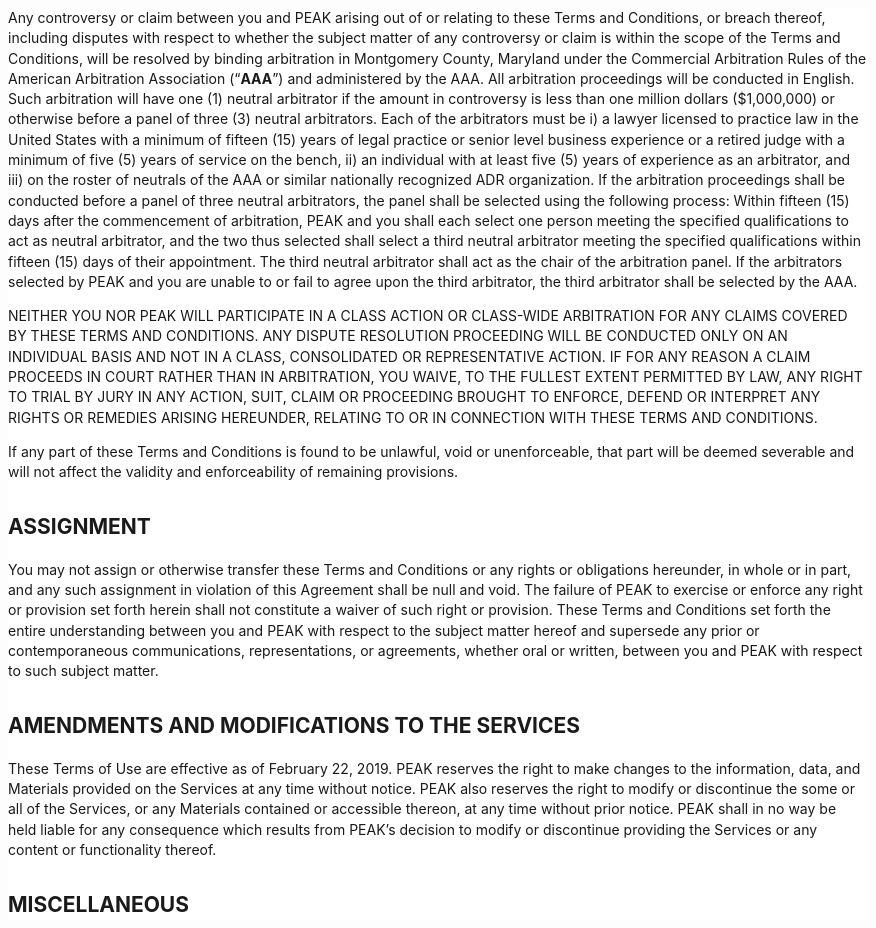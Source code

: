 Any controversy or claim between you and PEAK arising out of or relating to these Terms and Conditions, or breach thereof, including disputes with respect to whether the subject matter of any controversy or claim is within the scope of the Terms and Conditions, will be resolved by binding arbitration in Montgomery County, Maryland under the Commercial Arbitration Rules of the American Arbitration Association (“**AAA**”) and administered by the AAA. All arbitration proceedings will be conducted in English. Such arbitration will have one (1) neutral arbitrator if the amount in controversy is less than one million dollars ($1,000,000) or otherwise before a panel of three (3) neutral arbitrators. Each of the arbitrators must be i) a lawyer licensed to practice law in the United States with a minimum of fifteen (15) years of legal practice or senior level business experience or a retired judge with a minimum of five (5) years of service on the bench, ii) an individual with at least five (5) years of experience as an arbitrator, and iii) on the roster of neutrals of the AAA or similar nationally recognized ADR organization. If the arbitration proceedings shall be conducted before a panel of three neutral arbitrators, the panel shall be selected using the following process: Within fifteen (15) days after the commencement of arbitration, PEAK and you shall each select one person meeting the specified qualifications to act as neutral arbitrator, and the two thus selected shall select a third neutral arbitrator meeting the specified qualifications within fifteen (15) days of their appointment. The third neutral arbitrator shall act as the chair of the arbitration panel. If the arbitrators selected by PEAK and you are unable to or fail to agree upon the third arbitrator, the third arbitrator shall be selected by the AAA. 

NEITHER YOU NOR PEAK WILL PARTICIPATE IN A CLASS ACTION OR CLASS-WIDE ARBITRATION FOR ANY CLAIMS COVERED BY THESE TERMS AND CONDITIONS. ANY DISPUTE RESOLUTION PROCEEDING WILL BE CONDUCTED ONLY ON AN INDIVIDUAL BASIS AND NOT IN A CLASS, CONSOLIDATED OR REPRESENTATIVE ACTION. IF FOR ANY REASON A CLAIM PROCEEDS IN COURT RATHER THAN IN ARBITRATION, YOU WAIVE, TO THE FULLEST EXTENT PERMITTED BY LAW, ANY RIGHT TO TRIAL BY JURY IN ANY ACTION, SUIT, CLAIM OR PROCEEDING BROUGHT TO ENFORCE, DEFEND OR INTERPRET ANY RIGHTS OR REMEDIES ARISING HEREUNDER, RELATING TO OR IN CONNECTION WITH THESE TERMS AND CONDITIONS. 

If any part of these Terms and Conditions is found to be unlawful, void or unenforceable, that part will be deemed severable and will not affect the validity and enforceability of remaining provisions. 

## ASSIGNMENT

You may not assign or otherwise transfer these Terms and Conditions or any rights or obligations hereunder, in whole or in part, and any such assignment in violation of this Agreement shall be null and void. The failure of PEAK to exercise or enforce any right or provision set forth herein shall not constitute a waiver of such right or provision. These Terms and Conditions set forth the entire understanding between you and PEAK with respect to the subject matter hereof and supersede any prior or contemporaneous communications, representations, or agreements, whether oral or written, between you and PEAK with respect to such subject matter.

## AMENDMENTS AND MODIFICATIONS TO THE SERVICES

These Terms of Use are effective as of February 22, 2019. PEAK reserves the right to make changes to the information, data, and Materials provided on the Services at any time without notice. PEAK also reserves the right to modify or discontinue the some or all of the Services, or any Materials contained or accessible thereon, at any time without prior notice. PEAK shall in no way be held liable for any consequence which results from PEAK’s decision to modify or discontinue providing the Services or any content or functionality thereof.

## MISCELLANEOUS
